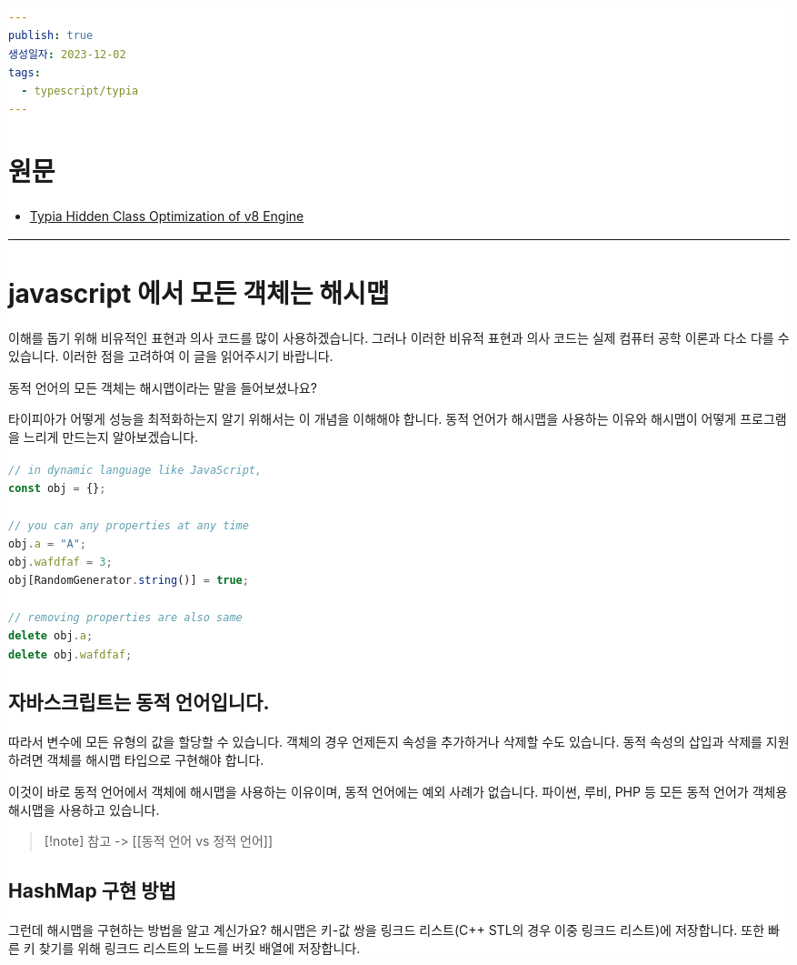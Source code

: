 ```yaml
---
publish: true
생성일자: 2023-12-02
tags:
  - typescript/typia
---
```


# 원문
- [Typia Hidden Class Optimization of v8 Engine](https://dev.to/samchon/secret-of-typia-how-it-could-be-20000x-faster-validator-hidden-class-optimization-in-v8-engine-1mfb)

---

# javascript 에서 모든 객체는 해시맵
이해를 돕기 위해 비유적인 표현과 의사 코드를 많이 사용하겠습니다. 그러나 이러한 비유적 표현과 의사 코드는 실제 컴퓨터 공학 이론과 다소 다를 수 있습니다. 이러한 점을 고려하여 이 글을 읽어주시기 바랍니다.

동적 언어의 모든 객체는 해시맵이라는 말을 들어보셨나요?

타이피아가 어떻게 성능을 최적화하는지 알기 위해서는 이 개념을 이해해야 합니다. 동적 언어가 해시맵을 사용하는 이유와 해시맵이 어떻게 프로그램을 느리게 만드는지 알아보겠습니다.

```js
// in dynamic language like JavaScript,
const obj = {};

// you can any properties at any time
obj.a = "A";
obj.wafdfaf = 3;
obj[RandomGenerator.string()] = true;

// removing properties are also same
delete obj.a;
delete obj.wafdfaf;
```

## 자바스크립트는 동적 언어입니다.


따라서 변수에 모든 유형의 값을 할당할 수 있습니다. 객체의 경우 언제든지 속성을 추가하거나 삭제할 수도 있습니다.
동적 속성의 삽입과 삭제를 지원하려면 객체를 해시맵 타입으로 구현해야 합니다.

이것이 바로 동적 언어에서 객체에 해시맵을 사용하는 이유이며, 동적 언어에는 예외 사례가 없습니다. 파이썬, 루비, PHP 등 모든 동적 언어가 객체용 해시맵을 사용하고 있습니다.

 > [!note] 참고 -> [[동적 언어 vs 정적 언어]]

## HashMap 구현 방법
그런데 해시맵을 구현하는 방법을 알고 계신가요? 해시맵은 키-값 쌍을 링크드 리스트(C++ STL의 경우 이중 링크드 리스트)에 저장합니다. 또한 빠른 키 찾기를 위해 링크드 리스트의 노드를 버킷 배열에 저장합니다.  
  